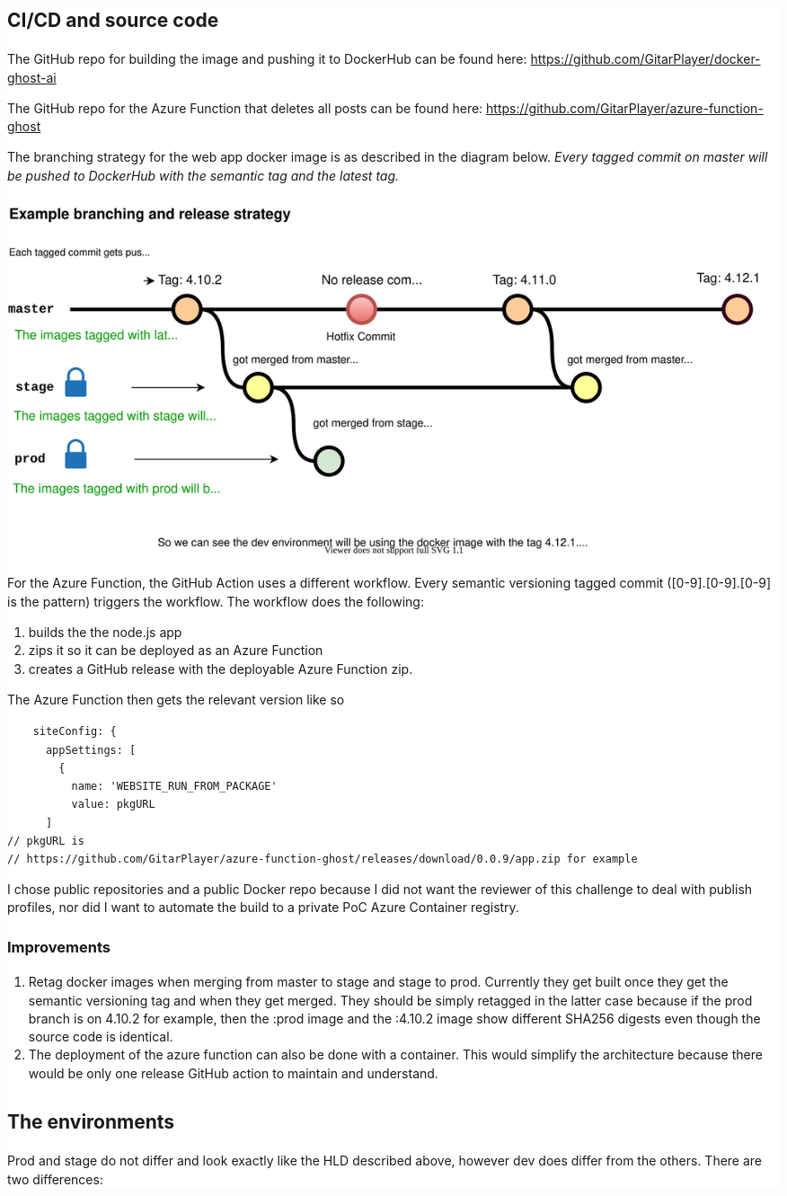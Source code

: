 ## CI/CD and source code
The GitHub repo for building the image and pushing it to DockerHub can be found here:
https://github.com/GitarPlayer/docker-ghost-ai

The GitHub repo for the Azure Function that deletes all posts can be found here:
https://github.com/GitarPlayer/azure-function-ghost

The branching strategy for the web app docker image is as described in the diagram below. *Every tagged commit on master will be pushed to DockerHub with the semantic tag and the latest tag.*  

<img src="./drawio/cicd.svg">

For the Azure Function, the GitHub Action uses a different workflow. Every semantic versioning tagged commit ([0-9].[0-9].[0-9] is the pattern) triggers the workflow. The workflow does the following:
1. builds the the node.js app
2. zips it so it can be deployed as an Azure Function
3. creates a GitHub release with the deployable Azure Function zip.

The Azure Function then gets the relevant version like so
```bicep
    siteConfig: {
      appSettings: [
        {
          name: 'WEBSITE_RUN_FROM_PACKAGE'
          value: pkgURL 
      ]
// pkgURL is 
// https://github.com/GitarPlayer/azure-function-ghost/releases/download/0.0.9/app.zip for example
```
I chose public repositories and a public Docker repo because I did not want the reviewer of this challenge to deal with publish profiles, nor did I want to automate the build to a private PoC Azure Container registry. 
### Improvements
1. Retag docker images when merging from master to stage and stage to prod. Currently they get built once they get the semantic versioning tag and when they get merged. They should be simply retagged in the latter case because if the prod branch is on 4.10.2 for example, then the :prod image and the :4.10.2 image show different SHA256 digests even though the source code is identical.
2. The deployment of the azure function can also be done with a container. This would simplify the architecture because there would be only one release GitHub action to maintain and understand.
## The environments 
Prod and stage do not differ and look exactly like the HLD described above, however dev does differ from the others. There are two differences: